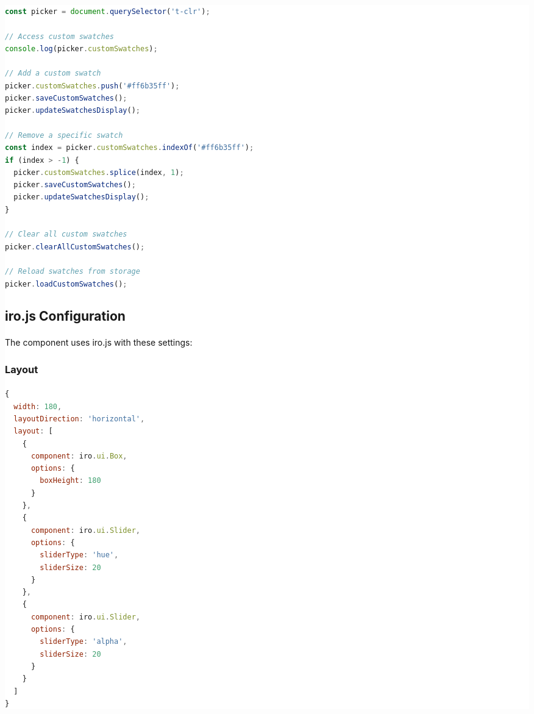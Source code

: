 ```javascript
const picker = document.querySelector('t-clr');

// Access custom swatches
console.log(picker.customSwatches);

// Add a custom swatch
picker.customSwatches.push('#ff6b35ff');
picker.saveCustomSwatches();
picker.updateSwatchesDisplay();

// Remove a specific swatch
const index = picker.customSwatches.indexOf('#ff6b35ff');
if (index > -1) {
  picker.customSwatches.splice(index, 1);
  picker.saveCustomSwatches();
  picker.updateSwatchesDisplay();
}

// Clear all custom swatches
picker.clearAllCustomSwatches();

// Reload swatches from storage
picker.loadCustomSwatches();
```

## iro.js Configuration

The component uses iro.js with these settings:

### Layout
```javascript
{
  width: 180,
  layoutDirection: 'horizontal',
  layout: [
    {
      component: iro.ui.Box,
      options: {
        boxHeight: 180
      }
    },
    {
      component: iro.ui.Slider,
      options: {
        sliderType: 'hue',
        sliderSize: 20
      }
    },
    {
      component: iro.ui.Slider,
      options: {
        sliderType: 'alpha',
        sliderSize: 20
      }
    }
  ]
}
```
